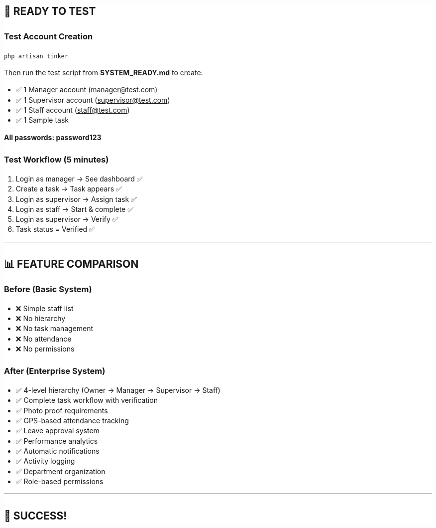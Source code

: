 
## 🧪 **READY TO TEST**

### Test Account Creation
```bash
php artisan tinker
```

Then run the test script from **SYSTEM_READY.md** to create:
- ✅ 1 Manager account (manager@test.com)
- ✅ 1 Supervisor account (supervisor@test.com)
- ✅ 1 Staff account (staff@test.com)
- ✅ 1 Sample task

**All passwords: password123**

### Test Workflow (5 minutes)
1. Login as manager → See dashboard ✅
2. Create a task → Task appears ✅
3. Login as supervisor → Assign task ✅
4. Login as staff → Start & complete ✅
5. Login as supervisor → Verify ✅
6. Task status = Verified ✅

---

## 📊 **FEATURE COMPARISON**

### Before (Basic System)
- ❌ Simple staff list
- ❌ No hierarchy
- ❌ No task management
- ❌ No attendance
- ❌ No permissions

### After (Enterprise System)
- ✅ 4-level hierarchy (Owner → Manager → Supervisor → Staff)
- ✅ Complete task workflow with verification
- ✅ Photo proof requirements
- ✅ GPS-based attendance tracking
- ✅ Leave approval system
- ✅ Performance analytics
- ✅ Automatic notifications
- ✅ Activity logging
- ✅ Department organization
- ✅ Role-based permissions

---

## 🎊 **SUCCESS!**

